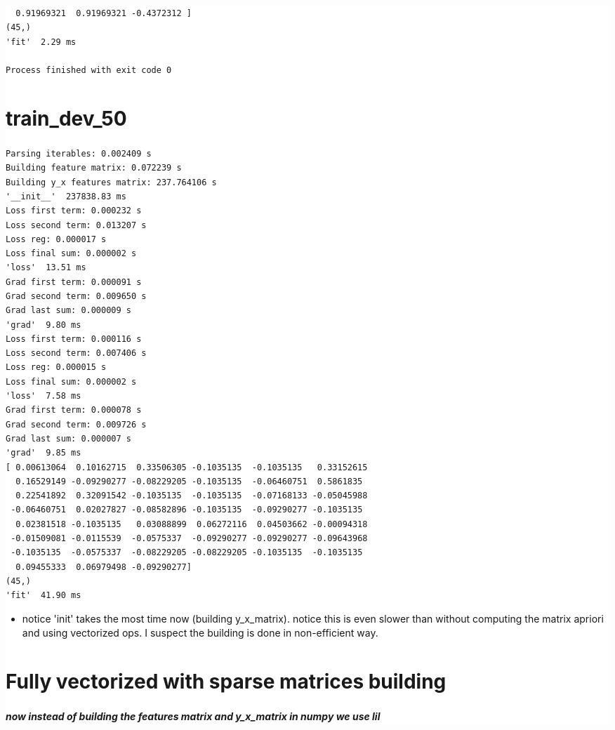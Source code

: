 ```
  0.91969321  0.91969321 -0.4372312 ]
(45,)
'fit'  2.29 ms

Process finished with exit code 0

```

# train_dev_50

```
Parsing iterables: 0.002409 s
Building feature matrix: 0.072239 s
Building y_x features matrix: 237.764106 s
'__init__'  237838.83 ms
Loss first term: 0.000232 s
Loss second term: 0.013207 s
Loss reg: 0.000017 s
Loss final sum: 0.000002 s
'loss'  13.51 ms
Grad first term: 0.000091 s
Grad second term: 0.009650 s
Grad last sum: 0.000009 s
'grad'  9.80 ms
Loss first term: 0.000116 s
Loss second term: 0.007406 s
Loss reg: 0.000015 s
Loss final sum: 0.000002 s
'loss'  7.58 ms
Grad first term: 0.000078 s
Grad second term: 0.009726 s
Grad last sum: 0.000007 s
'grad'  9.85 ms
[ 0.00613064  0.10162715  0.33506305 -0.1035135  -0.1035135   0.33152615
  0.16529149 -0.09290277 -0.08229205 -0.1035135  -0.06460751  0.5861835
  0.22541892  0.32091542 -0.1035135  -0.1035135  -0.07168133 -0.05045988
 -0.06460751  0.02027827 -0.08582896 -0.1035135  -0.09290277 -0.1035135
  0.02381518 -0.1035135   0.03088899  0.06272116  0.04503662 -0.00094318
 -0.01509081 -0.0115539  -0.0575337  -0.09290277 -0.09290277 -0.09643968
 -0.1035135  -0.0575337  -0.08229205 -0.08229205 -0.1035135  -0.1035135
  0.09455333  0.06979498 -0.09290277]
(45,)
'fit'  41.90 ms
```

* notice 'init' takes the most time now (building y_x_matrix). notice this is even slower than without computing the 
matrix apriori and using vectorized ops. I suspect the building is done in non-efficient way.


# Fully vectorized with sparse matrices building
##### now instead of building the features matrix and y_x_matrix in numpy we use lil
